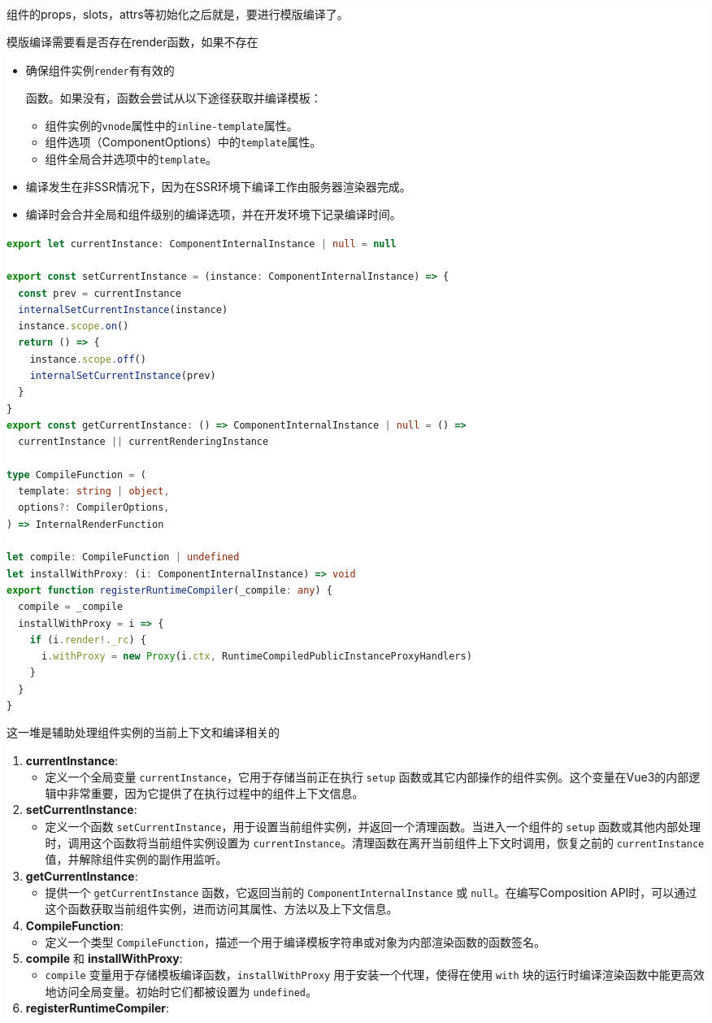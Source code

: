 组件的props，slots，attrs等初始化之后就是，要进行模版编译了。

模版编译需要看是否存在render函数，如果不存在

- 确保组件实例`render`有有效的

    函数。如果没有，函数会尝试从以下途径获取并编译模板：

    - 组件实例的`vnode`属性中的`inline-template`属性。
    - 组件选项（ComponentOptions）中的`template`属性。
    - 组件全局合并选项中的`template`。

- 编译发生在非SSR情况下，因为在SSR环境下编译工作由服务器渲染器完成。

- 编译时会合并全局和组件级别的编译选项，并在开发环境下记录编译时间。





```ts
export let currentInstance: ComponentInternalInstance | null = null

export const setCurrentInstance = (instance: ComponentInternalInstance) => {
  const prev = currentInstance
  internalSetCurrentInstance(instance)
  instance.scope.on()
  return () => {
    instance.scope.off()
    internalSetCurrentInstance(prev)
  }
}
export const getCurrentInstance: () => ComponentInternalInstance | null = () =>
  currentInstance || currentRenderingInstance

type CompileFunction = (
  template: string | object,
  options?: CompilerOptions,
) => InternalRenderFunction

let compile: CompileFunction | undefined
let installWithProxy: (i: ComponentInternalInstance) => void
export function registerRuntimeCompiler(_compile: any) {
  compile = _compile
  installWithProxy = i => {
    if (i.render!._rc) {
      i.withProxy = new Proxy(i.ctx, RuntimeCompiledPublicInstanceProxyHandlers)
    }
  }
}
```



这一堆是辅助处理组件实例的当前上下文和编译相关的

1. **currentInstance**:
    - 定义一个全局变量 `currentInstance`，它用于存储当前正在执行 `setup` 函数或其它内部操作的组件实例。这个变量在Vue3的内部逻辑中非常重要，因为它提供了在执行过程中的组件上下文信息。
2. **setCurrentInstance**:
    - 定义一个函数 `setCurrentInstance`，用于设置当前组件实例，并返回一个清理函数。当进入一个组件的 `setup` 函数或其他内部处理时，调用这个函数将当前组件实例设置为 `currentInstance`。清理函数在离开当前组件上下文时调用，恢复之前的 `currentInstance` 值，并解除组件实例的副作用监听。
3. **getCurrentInstance**:
    - 提供一个 `getCurrentInstance` 函数，它返回当前的 `ComponentInternalInstance` 或 `null`。在编写Composition API时，可以通过这个函数获取当前组件实例，进而访问其属性、方法以及上下文信息。
4. **CompileFunction**:
    - 定义一个类型 `CompileFunction`，描述一个用于编译模板字符串或对象为内部渲染函数的函数签名。
5. **compile** 和 **installWithProxy**:
    - `compile` 变量用于存储模板编译函数，`installWithProxy` 用于安装一个代理，使得在使用 `with` 块的运行时编译渲染函数中能更高效地访问全局变量。初始时它们都被设置为 `undefined`。
6. **registerRuntimeCompiler**: